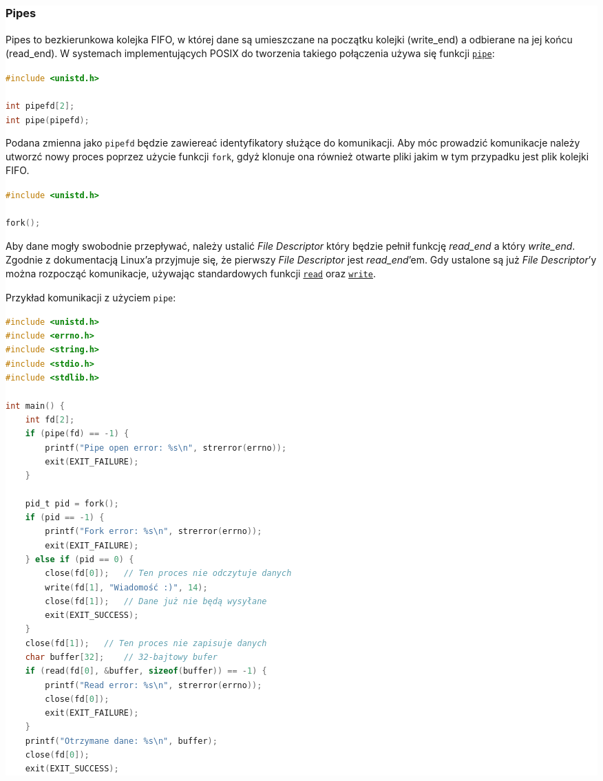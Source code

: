 ```c
```

### Pipes

Pipes to bezkierunkowa kolejka FIFO, w której dane są umieszczane na początku kolejki (write\_end) a odbierane na jej końcu (read\_end). W systemach implementujących POSIX do tworzenia takiego połączenia używa się funkcji [`pipe`](https://man7.org/linux/man-pages/man2/pipe.2.html):

```c
#include <unistd.h>

int pipefd[2];
int pipe(pipefd);
```

Podana zmienna jako `pipefd` będzie zawiereać identyfikatory służące do komunikacji. Aby móc prowadzić komunikacje należy utworzć nowy proces poprzez użycie funkcji `fork`, gdyż klonuje ona również otwarte pliki jakim w tym przypadku jest plik kolejki FIFO.

```c
#include <unistd.h>

fork();
```

Aby dane mogły swobodnie przepływać, należy ustalić *File Descriptor* który będzie pełnił funkcję *read_end* a który *write_end*. Zgodnie z dokumentacją Linux’a przyjmuje się, że pierwszy *File Descriptor* jest *read_end*’em. Gdy ustalone są już *File Descriptor*’y można rozpocząć komunikacje, używając standardowych funkcji [`read`](https://man7.org/linux/man-pages/man2/read.2.html) oraz [`write`](https://man7.org/linux/man-pages/man2/write.2.html).

Przykład komunikacji z użyciem `pipe`:

```c
#include <unistd.h>
#include <errno.h>
#include <string.h>
#include <stdio.h>
#include <stdlib.h>

int main() {
    int fd[2];
    if (pipe(fd) == -1) {
        printf("Pipe open error: %s\n", strerror(errno));
        exit(EXIT_FAILURE);
    }

    pid_t pid = fork();
    if (pid == -1) {
        printf("Fork error: %s\n", strerror(errno));
        exit(EXIT_FAILURE);
    } else if (pid == 0) {
        close(fd[0]);	// Ten proces nie odczytuje danych
        write(fd[1], "Wiadomość :)", 14);
        close(fd[1]);	// Dane już nie będą wysyłane
        exit(EXIT_SUCCESS);
    }
    close(fd[1]);	// Ten proces nie zapisuje danych
    char buffer[32];	// 32-bajtowy bufer
    if (read(fd[0], &buffer, sizeof(buffer)) == -1) {
        printf("Read error: %s\n", strerror(errno));
        close(fd[0]);
        exit(EXIT_FAILURE);
    }
    printf("Otrzymane dane: %s\n", buffer);
    close(fd[0]);
    exit(EXIT_SUCCESS);
```